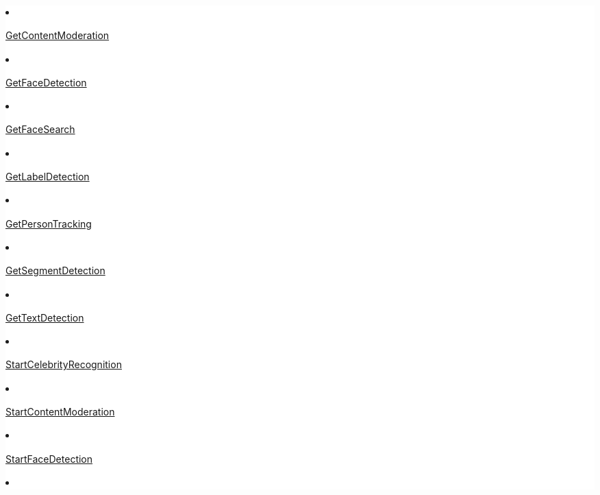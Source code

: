 </p>
</li>
<li>
<p>
<a href="https://docs.aws.amazon.com/rekognition/latest/APIReference/API_GetContentModeration.html">GetContentModeration</a>
</p>
</li>
<li>
<p>
<a href="https://docs.aws.amazon.com/rekognition/latest/APIReference/API_GetFaceDetection.html">GetFaceDetection</a>
</p>
</li>
<li>
<p>
<a href="https://docs.aws.amazon.com/rekognition/latest/APIReference/API_GetFaceSearch.html">GetFaceSearch</a>
</p>
</li>
<li>
<p>
<a href="https://docs.aws.amazon.com/rekognition/latest/APIReference/API_GetLabelDetection.html">GetLabelDetection</a>
</p>
</li>
<li>
<p>
<a href="https://docs.aws.amazon.com/rekognition/latest/APIReference/API_GetPersonTracking.html">GetPersonTracking</a>
</p>
</li>
<li>
<p>
<a href="https://docs.aws.amazon.com/rekognition/latest/APIReference/API_GetSegmentDetection.html">GetSegmentDetection</a>
</p>
</li>
<li>
<p>
<a href="https://docs.aws.amazon.com/rekognition/latest/APIReference/API_GetTextDetection.html">GetTextDetection</a>
</p>
</li>
<li>
<p>
<a href="https://docs.aws.amazon.com/rekognition/latest/APIReference/API_StartCelebrityRecognition.html">StartCelebrityRecognition</a>
</p>
</li>
<li>
<p>
<a href="https://docs.aws.amazon.com/rekognition/latest/APIReference/API_StartContentModeration.html">StartContentModeration</a>
</p>
</li>
<li>
<p>
<a href="https://docs.aws.amazon.com/rekognition/latest/APIReference/API_StartFaceDetection.html">StartFaceDetection</a>
</p>
</li>
<li>
<p>